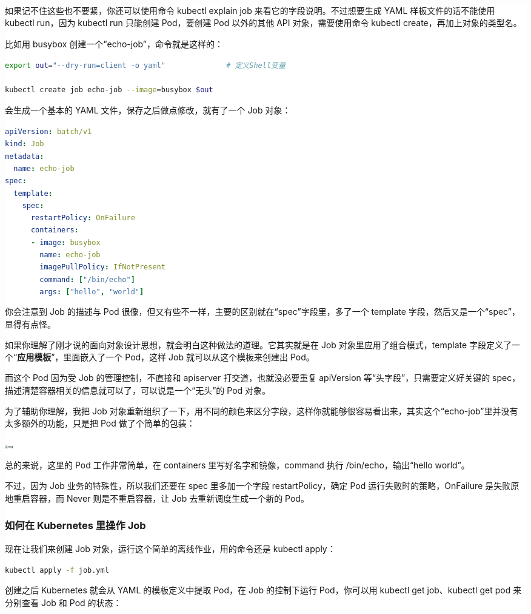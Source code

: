 如果记不住这些也不要紧，你还可以使用命令 kubectl explain job 来看它的字段说明。不过想要生成 YAML 样板文件的话不能使用 kubectl run，因为 kubectl run 只能创建 Pod，要创建 Pod 以外的其他 API 对象，需要使用命令 kubectl create，再加上对象的类型名。

比如用 busybox 创建一个“echo-job”，命令就是这样的：

```bash
export out="--dry-run=client -o yaml"              # 定义Shell变量

kubectl create job echo-job --image=busybox $out
```

会生成一个基本的 YAML 文件，保存之后做点修改，就有了一个 Job 对象：

```yml
apiVersion: batch/v1
kind: Job
metadata:
  name: echo-job
spec:
  template:
    spec:
      restartPolicy: OnFailure
      containers:
      - image: busybox
        name: echo-job
        imagePullPolicy: IfNotPresent
        command: ["/bin/echo"]
        args: ["hello", "world"]
```

你会注意到 Job 的描述与 Pod 很像，但又有些不一样，主要的区别就在“spec”字段里，多了一个 template 字段，然后又是一个“spec”，显得有点怪。

如果你理解了刚才说的面向对象设计思想，就会明白这种做法的道理。它其实就是在 Job 对象里应用了组合模式，template 字段定义了一个“**应用模板**”，里面嵌入了一个 Pod，这样 Job 就可以从这个模板来创建出 Pod。

而这个 Pod 因为受 Job 的管理控制，不直接和 apiserver 打交道，也就没必要重复 apiVersion 等“头字段”，只需要定义好关键的 spec，描述清楚容器相关的信息就可以了，可以说是一个“无头”的 Pod 对象。

为了辅助你理解，我把 Job 对象重新组织了一下，用不同的颜色来区分字段，这样你就能够很容易看出来，其实这个“echo-job”里并没有太多额外的功能，只是把 Pod 做了个简单的包装：

<img src="https://typora-imagehost-1308499275.cos.ap-shanghai.myqcloud.com/2022-11/9b780905a824d2103d4ayyc79267ae28.jpg" alt="img" style="zoom: 33%;" />

总的来说，这里的 Pod 工作非常简单，在 containers 里写好名字和镜像，command 执行 /bin/echo，输出“hello world”。

不过，因为 Job 业务的特殊性，所以我们还要在 spec 里多加一个字段 restartPolicy，确定 Pod 运行失败时的策略，OnFailure 是失败原地重启容器，而 Never 则是不重启容器，让 Job 去重新调度生成一个新的 Pod。

### 如何在 Kubernetes 里操作 Job

现在让我们来创建 Job 对象，运行这个简单的离线作业，用的命令还是 kubectl apply：

```bash
kubectl apply -f job.yml
```

创建之后 Kubernetes 就会从 YAML 的模板定义中提取 Pod，在 Job 的控制下运行 Pod，你可以用 kubectl get job、kubectl get pod 来分别查看 Job 和 Pod 的状态：
